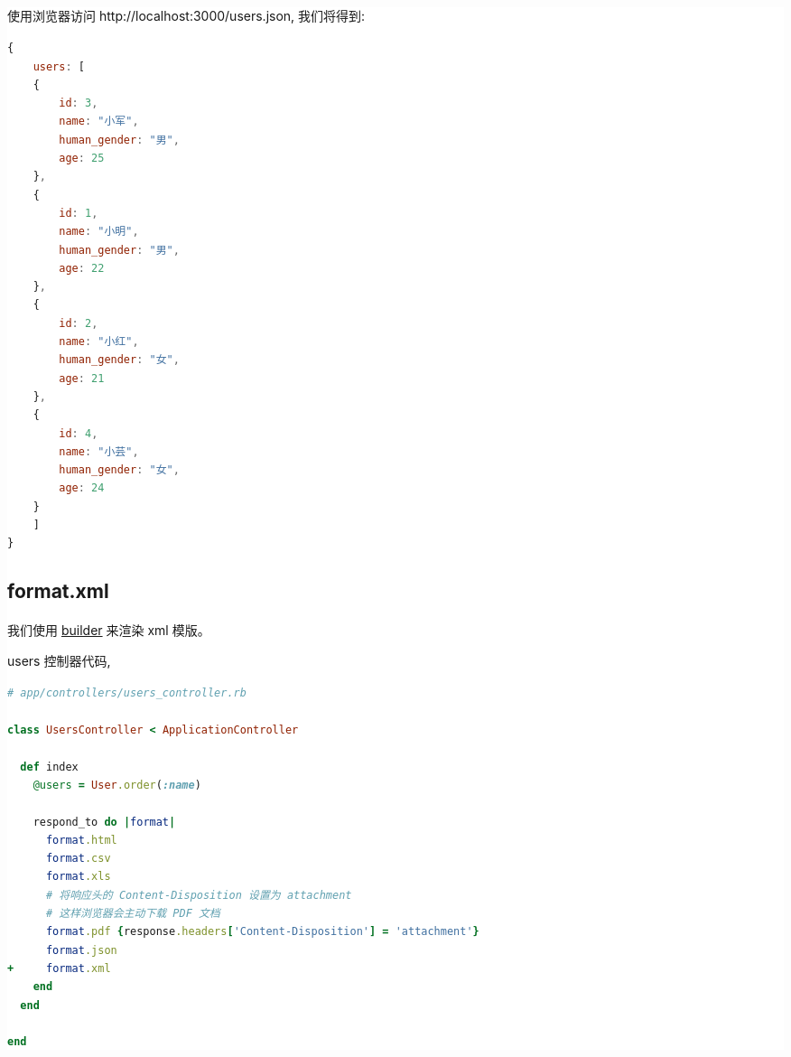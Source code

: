 使用浏览器访问 http://localhost:3000/users.json, 我们将得到:

~~~javascript
{
    users: [
	{
	    id: 3,
	    name: "小军",
	    human_gender: "男",
	    age: 25
	},
	{
	    id: 1,
	    name: "小明",
	    human_gender: "男",
	    age: 22
	},
	{
	    id: 2,
	    name: "小红",
	    human_gender: "女",
	    age: 21
	},
	{
	    id: 4,
	    name: "小芸",
	    human_gender: "女",
	    age: 24
	}
    ]
}
~~~


## format.xml

我们使用 [builder](https://github.com/jimweirich/builder) 来渲染 xml 模版。


users 控制器代码,

~~~ruby
# app/controllers/users_controller.rb

class UsersController < ApplicationController

  def index
    @users = User.order(:name)

    respond_to do |format|
      format.html 
      format.csv
      format.xls
      # 将响应头的 Content-Disposition 设置为 attachment
      # 这样浏览器会主动下载 PDF 文档
      format.pdf {response.headers['Content-Disposition'] = 'attachment'}
      format.json
+     format.xml
    end
  end
  
end

~~~
